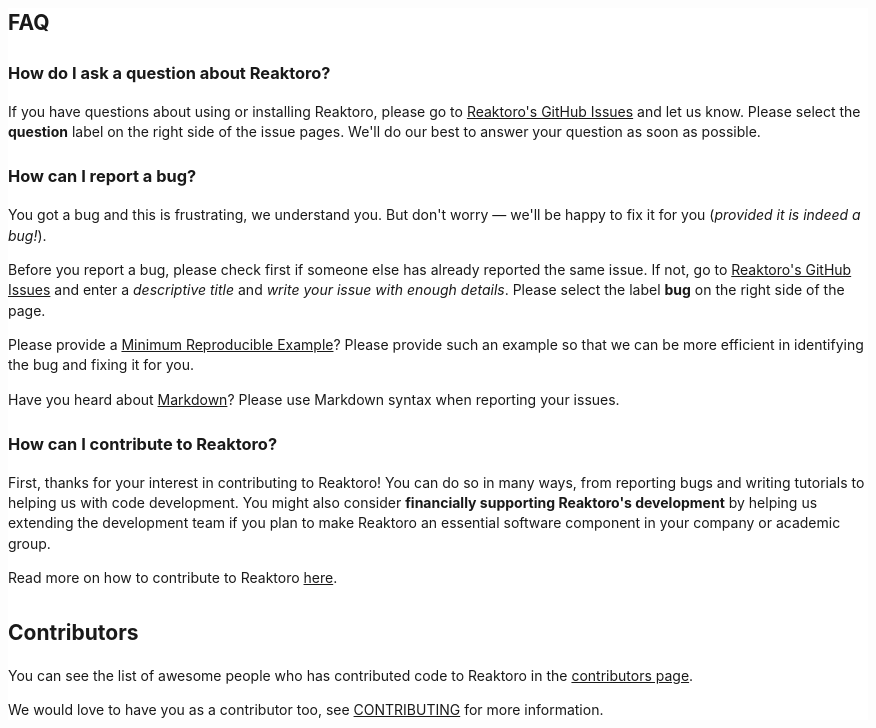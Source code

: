 ## FAQ

### How do I ask a question about Reaktoro?

If you have questions about using or installing Reaktoro, please go to
[Reaktoro's GitHub
Issues](https://github.com/reaktoro/Reaktoro/issues/new) and let us
know. Please select the **question** label on the right side of the
issue pages. We'll do our best to answer your question as soon as
possible.

### How can I report a bug?

You got a bug and this is frustrating, we understand you. But don't
worry — we'll be happy to fix it for you (*provided it is indeed a
bug!*).

Before you report a bug, please check first if someone else has already
reported the same issue. If not, go to [Reaktoro's GitHub
Issues](https://github.com/reaktoro/Reaktoro/issues/new) and enter a
*descriptive title* and *write your issue with enough details*. Please
select the label **bug** on the right side of the page.

Please provide a [Minimum Reproducible
Example](https://stackoverflow.com/help/mcve%3E)? Please provide such an
example so that we can be more efficient in identifying the bug and
fixing it for you.

Have you heard about
[Markdown](https://guides.github.com/features/mastering-markdown/)?
Please use Markdown syntax when reporting your issues.

### How can I contribute to Reaktoro?

First, thanks for your interest in contributing to Reaktoro! You can do
so in many ways, from reporting bugs and writing tutorials to helping us
with code development. You might also consider **financially supporting
Reaktoro's development** by helping us extending the development team if
you plan to make Reaktoro an essential software component in your
company or academic group.

Read more on how to contribute to Reaktoro [here](CONTRIBUTING.rst).

## Contributors

You can see the list of awesome people who has contributed code to
Reaktoro in the [contributors
page](https://github.com/reaktoro/Reaktoro/graphs/contributors).

We would love to have you as a contributor too, see
[CONTRIBUTING](CONTRIBUTING.rst) for more information.


